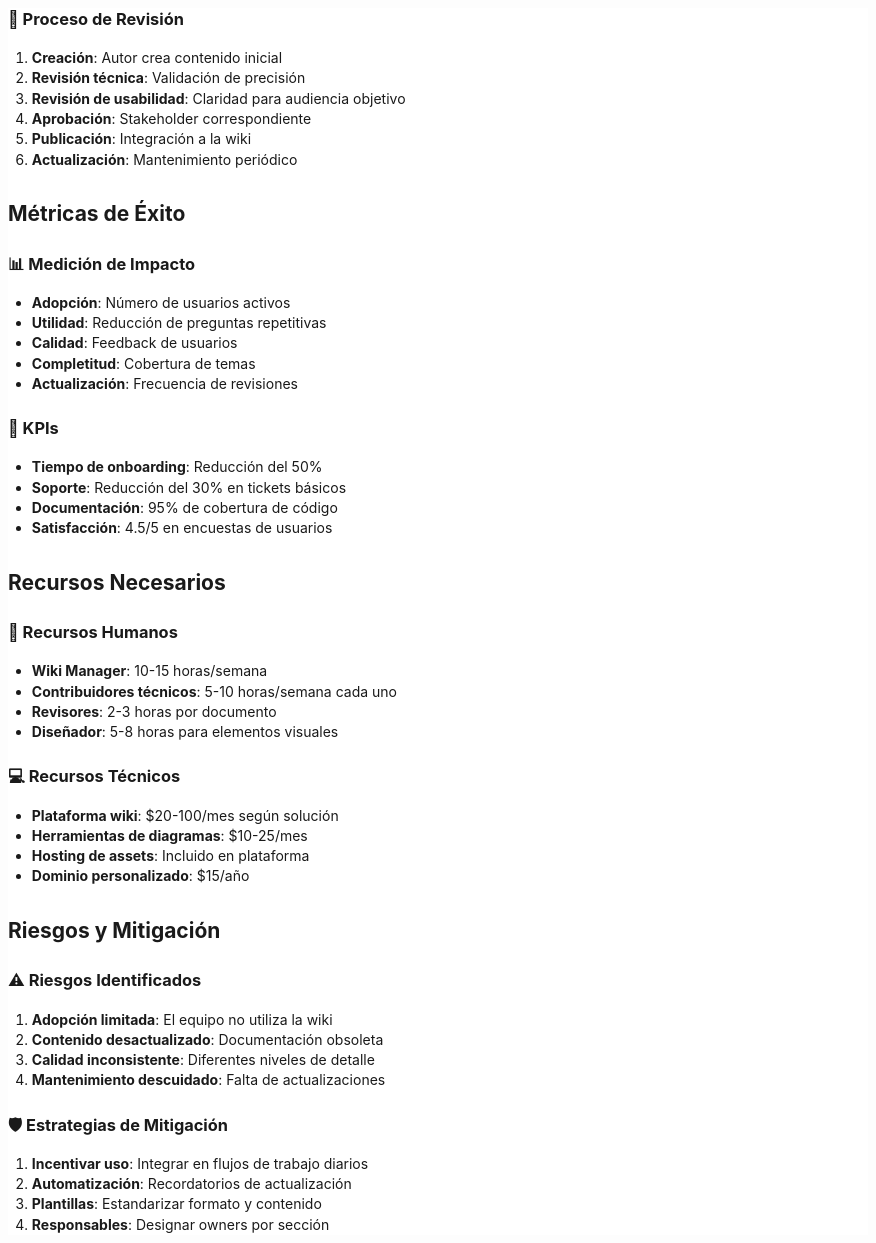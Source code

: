 ### 🔄 Proceso de Revisión
1. **Creación**: Autor crea contenido inicial
2. **Revisión técnica**: Validación de precisión
3. **Revisión de usabilidad**: Claridad para audiencia objetivo
4. **Aprobación**: Stakeholder correspondiente
5. **Publicación**: Integración a la wiki
6. **Actualización**: Mantenimiento periódico

## Métricas de Éxito

### 📊 Medición de Impacto
- **Adopción**: Número de usuarios activos
- **Utilidad**: Reducción de preguntas repetitivas
- **Calidad**: Feedback de usuarios
- **Completitud**: Cobertura de temas
- **Actualización**: Frecuencia de revisiones

### 🎯 KPIs
- **Tiempo de onboarding**: Reducción del 50%
- **Soporte**: Reducción del 30% en tickets básicos
- **Documentación**: 95% de cobertura de código
- **Satisfacción**: 4.5/5 en encuestas de usuarios

## Recursos Necesarios

### 👥 Recursos Humanos
- **Wiki Manager**: 10-15 horas/semana
- **Contribuidores técnicos**: 5-10 horas/semana cada uno
- **Revisores**: 2-3 horas por documento
- **Diseñador**: 5-8 horas para elementos visuales

### 💻 Recursos Técnicos
- **Plataforma wiki**: $20-100/mes según solución
- **Herramientas de diagramas**: $10-25/mes
- **Hosting de assets**: Incluido en plataforma
- **Dominio personalizado**: $15/año

## Riesgos y Mitigación

### ⚠️ Riesgos Identificados
1. **Adopción limitada**: El equipo no utiliza la wiki
2. **Contenido desactualizado**: Documentación obsoleta
3. **Calidad inconsistente**: Diferentes niveles de detalle
4. **Mantenimiento descuidado**: Falta de actualizaciones

### 🛡️ Estrategias de Mitigación
1. **Incentivar uso**: Integrar en flujos de trabajo diarios
2. **Automatización**: Recordatorios de actualización
3. **Plantillas**: Estandarizar formato y contenido
4. **Responsables**: Designar owners por sección
